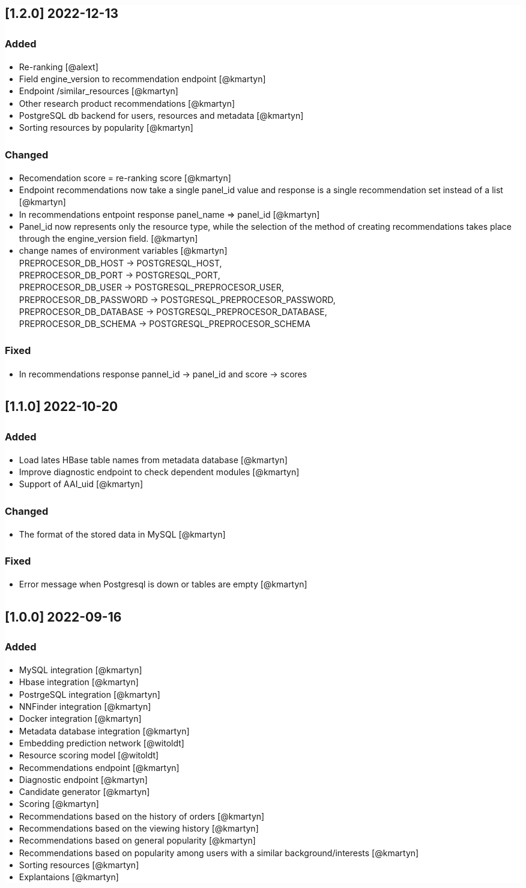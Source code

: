 ## [1.2.0] 2022-12-13
### Added
- Re-ranking [@alext]
- Field engine_version to recommendation endpoint [@kmartyn]
- Endpoint /similar_resources [@kmartyn]
- Other research product recommendations [@kmartyn]
- PostgreSQL db backend for users, resources and metadata [@kmartyn]
- Sorting resources by popularity [@kmartyn]
### Changed
- Recomendation score = re-ranking score [@kmartyn]
- Endpoint recommendations now take a single panel_id value and response is a single
recommendation set instead of a list [@kmartyn]
- In recommendations entpoint response panel_name => panel_id [@kmartyn]
- Panel_id now represents only the resource type, while the selection of the method
 of creating recommendations takes place through the engine_version field. [@kmartyn]
- change names of environment variables [@kmartyn]<br>
    PREPROCESOR_DB_HOST -> POSTGRESQL_HOST,<br>
    PREPROCESOR_DB_PORT -> POSTGRESQL_PORT,<br>
    PREPROCESOR_DB_USER -> POSTGRESQL_PREPROCESOR_USER,<br>
    PREPROCESOR_DB_PASSWORD -> POSTGRESQL_PREPROCESOR_PASSWORD,<br>
    PREPROCESOR_DB_DATABASE -> POSTGRESQL_PREPROCESOR_DATABASE,<br>
    PREPROCESOR_DB_SCHEMA -> POSTGRESQL_PREPROCESOR_SCHEMA
### Fixed
- In recommendations response pannel_id -> panel_id and score -> scores

## [1.1.0] 2022-10-20
### Added
- Load lates HBase table names from metadata database [@kmartyn]
- Improve diagnostic endpoint to check dependent modules [@kmartyn]
- Support of AAI_uid [@kmartyn]
### Changed
- The format of the stored data in MySQL [@kmartyn]
### Fixed
- Error message when Postgresql is down or tables are empty [@kmartyn]

## [1.0.0] 2022-09-16
### Added
- MySQL integration [@kmartyn]
- Hbase integration [@kmartyn]
- PostrgeSQL integration [@kmartyn]
- NNFinder integration [@kmartyn]
- Docker integration [@kmartyn]
- Metadata database integration [@kmartyn]
- Embedding prediction network [@witoldt]
- Resource scoring model [@witoldt]
- Recommendations endpoint [@kmartyn]
- Diagnostic endpoint [@kmartyn]
- Candidate generator [@kmartyn]
- Scoring [@kmartyn]
- Recommendations based on the history of orders [@kmartyn]
- Recommendations based on the viewing history [@kmartyn]
- Recommendations based on general popularity [@kmartyn]
- Recommendations based on popularity among users
 with a similar background/interests [@kmartyn]
- Sorting resources [@kmartyn]
- Explantaions [@kmartyn]